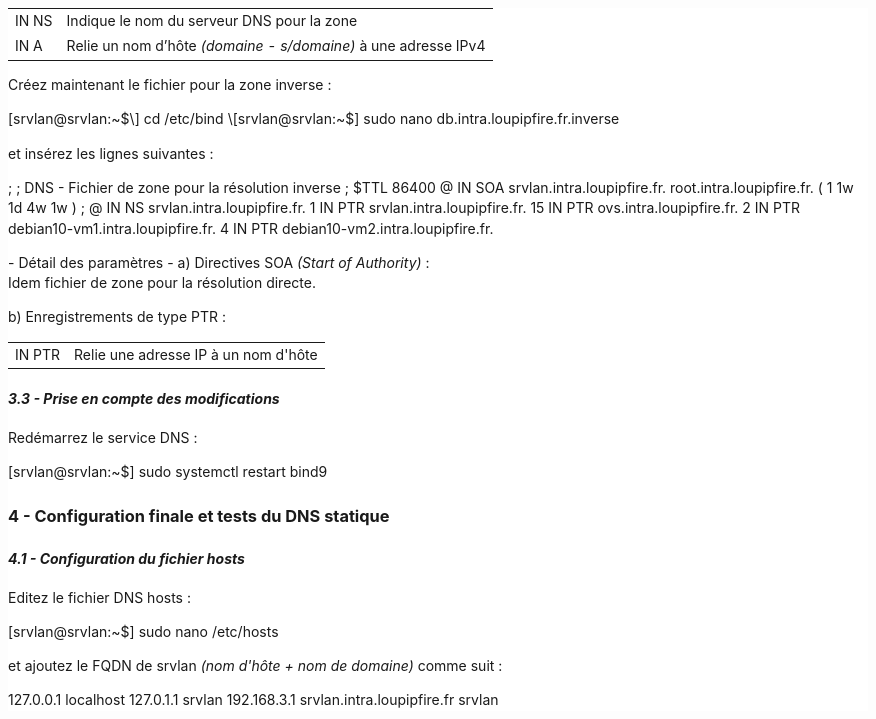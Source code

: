 <table class="has-fixed-layout"><tbody><tr><td>IN NS</td><td>Indique le nom du serveur DNS pour la zone</td></tr><tr><td>IN A</td><td>Relie un nom d’hôte <em>(domaine - s/domaine)</em>&nbsp;à une adresse IPv4</td></tr></tbody></table>

Créez maintenant le fichier pour la zone inverse :

\[srvlan@srvlan:~$\] cd /etc/bind
\[srvlan@srvlan:~$\] sudo nano db.intra.loupipfire.fr.inverse

et insérez les lignes suivantes :

;
;  DNS - Fichier de zone pour la résolution inverse
;
$TTL 86400
@ IN SOA srvlan.intra.loupipfire.fr. root.intra.loupipfire.fr. (
1
1w
1d
4w
1w )
;
@ IN NS srvlan.intra.loupipfire.fr.
1 IN PTR srvlan.intra.loupipfire.fr.
15 IN PTR ovs.intra.loupipfire.fr. 
2 IN PTR debian10-vm1.intra.loupipfire.fr. 
4 IN PTR debian10-vm2.intra.loupipfire.fr.  

\- Détail des paramètres - 
a) Directives SOA _(Start of Authority)_ :  
Idem fichier de zone pour la résolution directe.

b) Enregistrements de type PTR :

<table class="has-fixed-layout"><tbody><tr><td>IN PTR</td><td>Relie une adresse IP à un nom d'hôte</td></tr></tbody></table>

#### _3.3 - Prise en compte des modifications_

Redémarrez le service DNS :

\[srvlan@srvlan:~$\] sudo systemctl restart bind9

### 4 - Configuration finale et tests du DNS statique

#### _4.1 - Configuration du fichier hosts_

Editez le fichier DNS hosts :

\[srvlan@srvlan:~$\] sudo nano /etc/hosts

et ajoutez le FQDN de srvlan _(nom d'hôte + nom de domaine)_ comme suit :

127.0.0.1        localhost
127.0.1.1        srvlan
192.168.3.1    srvlan.intra.loupipfire.fr srvlan
